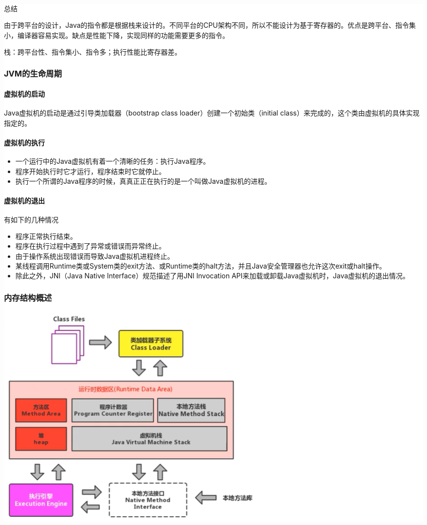 总结

由于跨平台的设计，Java的指令都是根据栈来设计的。不同平台的CPU架构不同，所以不能设计为基于寄存器的。优点是跨平台、指令集小，编译器容易实现。缺点是性能下降，实现同样的功能需要更多的指令。

栈：跨平台性、指令集小、指令多；执行性能比寄存器差。

### JVM的生命周期

#### 虚拟机的启动

Java虚拟机的启动是通过引导类加载器（bootstrap class loader）创建一个初始类（initial class）来完成的，这个类由虚拟机的具体实现指定的。

#### 虚拟机的执行

- 一个运行中的Java虚拟机有着一个清晰的任务：执行Java程序。
- 程序开始执行时它才运行，程序结束时它就停止。
- 执行一个所谓的Java程序的时候，真真正正在执行的是一个叫做Java虚拟机的进程。

#### 虚拟机的退出

有如下的几种情况

- 程序正常执行结束。
- 程序在执行过程中遇到了异常或错误而异常终止。
- 由于操作系统出现错误而导致Java虚拟机进程终止。
- 某线程调用Runtime类或System类的exit方法、或Runtime类的halt方法，并且Java安全管理器也允许这次exit或halt操作。
- 除此之外，JNI（Java Native Interface）规范描述了用JNI Invocation API来加载或卸载Java虚拟机时，Java虚拟机的退出情况。

### 内存结构概述

![image-20201208131729667](https://raw.githubusercontent.com/sujieee/JVMDemo/main/noteimages/image-20201208131729667.png)

